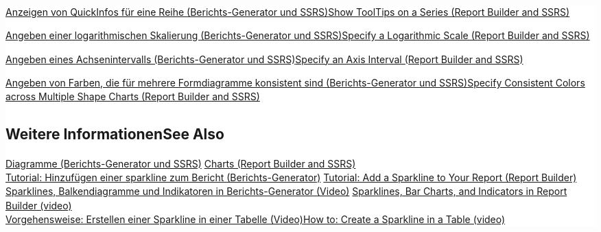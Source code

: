  [<span data-ttu-id="a0795-171">Anzeigen von QuickInfos für eine Reihe &#40;Berichts-Generator und SSRS&#41;</span><span class="sxs-lookup"><span data-stu-id="a0795-171">Show ToolTips on a Series &#40;Report Builder and SSRS&#41;</span></span>](show-tooltips-on-a-series-report-builder-and-ssrs.md)  
  
 [<span data-ttu-id="a0795-172">Angeben einer logarithmischen Skalierung (Berichts-Generator und SSRS)</span><span class="sxs-lookup"><span data-stu-id="a0795-172">Specify a Logarithmic Scale &#40;Report Builder and SSRS&#41;</span></span>](specify-a-logarithmic-scale-report-builder-and-ssrs.md)  
  
 [<span data-ttu-id="a0795-173">Angeben eines Achsenintervalls (Berichts-Generator und SSRS)</span><span class="sxs-lookup"><span data-stu-id="a0795-173">Specify an Axis Interval &#40;Report Builder and SSRS&#41;</span></span>](specify-an-axis-interval-report-builder-and-ssrs.md)  
  
 [<span data-ttu-id="a0795-174">Angeben von Farben, die für mehrere Formdiagramme konsistent sind &#40;Berichts-Generator und SSRS&#41;</span><span class="sxs-lookup"><span data-stu-id="a0795-174">Specify Consistent Colors across Multiple Shape Charts &#40;Report Builder and SSRS&#41;</span></span>](shape-charts-report-builder-and-ssrs.md)  
  
## <a name="see-also"></a><span data-ttu-id="a0795-175">Weitere Informationen</span><span class="sxs-lookup"><span data-stu-id="a0795-175">See Also</span></span>  
 <span data-ttu-id="a0795-176">[Diagramme &#40;Berichts-Generator und SSRS&#41;](charts-report-builder-and-ssrs.md) </span><span class="sxs-lookup"><span data-stu-id="a0795-176">[Charts &#40;Report Builder and SSRS&#41;](charts-report-builder-and-ssrs.md) </span></span>  
 <span data-ttu-id="a0795-177">[Tutorial: Hinzufügen einer sparkline zum Bericht &#40;Berichts-Generator&#41;](../tutorial-add-a-sparkline-to-your-report-report-builder.md) </span><span class="sxs-lookup"><span data-stu-id="a0795-177">[Tutorial: Add a Sparkline to Your Report &#40;Report Builder&#41;](../tutorial-add-a-sparkline-to-your-report-report-builder.md) </span></span>  
 <span data-ttu-id="a0795-178">[Sparklines, Balkendiagramme und Indikatoren in Berichts-Generator (Video)](https://technet.microsoft.com/bi/video/ff877165) </span><span class="sxs-lookup"><span data-stu-id="a0795-178">[Sparklines, Bar Charts, and Indicators in Report Builder (video)](https://technet.microsoft.com/bi/video/ff877165) </span></span>  
 [<span data-ttu-id="a0795-179">Vorgehensweise: Erstellen einer Sparkline in einer Tabelle (Video)</span><span class="sxs-lookup"><span data-stu-id="a0795-179">How to: Create a Sparkline in a Table (video)</span></span>](https://go.microsoft.com/fwlink/?LinkId=197092)  
